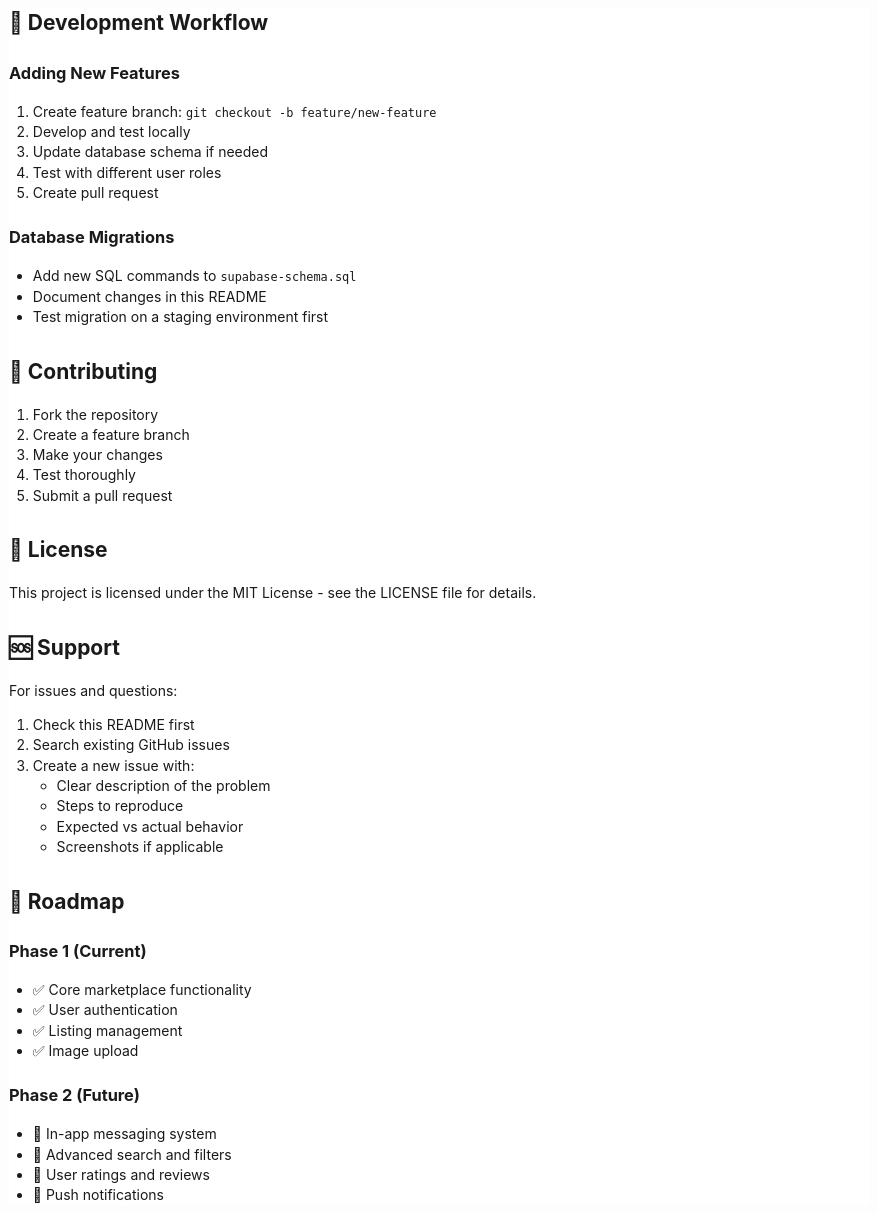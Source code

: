 ## 🔄 Development Workflow

### Adding New Features
1. Create feature branch: `git checkout -b feature/new-feature`
2. Develop and test locally
3. Update database schema if needed
4. Test with different user roles
5. Create pull request

### Database Migrations
- Add new SQL commands to `supabase-schema.sql`
- Document changes in this README
- Test migration on a staging environment first

## 📝 Contributing

1. Fork the repository
2. Create a feature branch
3. Make your changes
4. Test thoroughly
5. Submit a pull request

## 📄 License

This project is licensed under the MIT License - see the LICENSE file for details.

## 🆘 Support

For issues and questions:
1. Check this README first
2. Search existing GitHub issues
3. Create a new issue with:
   - Clear description of the problem
   - Steps to reproduce
   - Expected vs actual behavior
   - Screenshots if applicable

## 🎯 Roadmap

### Phase 1 (Current)
- ✅ Core marketplace functionality
- ✅ User authentication
- ✅ Listing management
- ✅ Image upload

### Phase 2 (Future)
- 🔄 In-app messaging system
- 🔄 Advanced search and filters
- 🔄 User ratings and reviews
- 🔄 Push notifications
